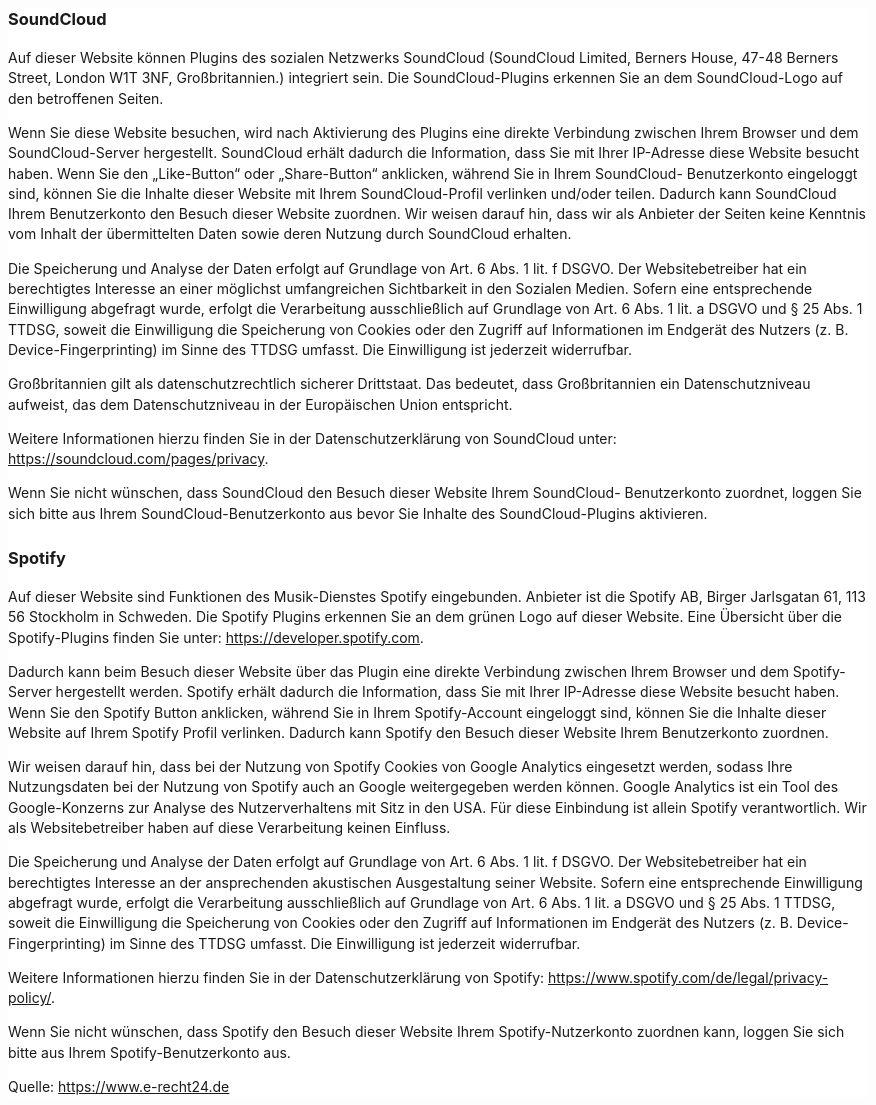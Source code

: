 <h3>SoundCloud</h3> <p>Auf dieser Website k&ouml;nnen Plugins des sozialen Netzwerks SoundCloud (SoundCloud Limited, Berners House, 47-48 Berners Street, London W1T 3NF, Gro&szlig;britannien.) integriert sein. Die SoundCloud-Plugins erkennen Sie an dem SoundCloud-Logo auf den betroffenen Seiten.</p> <p>Wenn Sie diese Website besuchen, wird nach Aktivierung des Plugins eine direkte Verbindung zwischen Ihrem Browser und dem SoundCloud-Server hergestellt. SoundCloud erh&auml;lt dadurch die Information, dass Sie mit Ihrer IP-Adresse diese Website besucht haben. Wenn Sie den &bdquo;Like-Button&ldquo; oder &bdquo;Share-Button&ldquo; anklicken, w&auml;hrend Sie in Ihrem SoundCloud- Benutzerkonto eingeloggt sind, k&ouml;nnen Sie die Inhalte dieser Website mit Ihrem SoundCloud-Profil verlinken und/oder teilen. Dadurch kann SoundCloud Ihrem Benutzerkonto den Besuch dieser Website zuordnen. Wir weisen darauf hin, dass wir als Anbieter der Seiten keine Kenntnis vom Inhalt der &uuml;bermittelten Daten sowie deren Nutzung durch SoundCloud erhalten.</p> <p>Die Speicherung und Analyse der Daten erfolgt auf Grundlage von Art. 6 Abs. 1 lit. f DSGVO. Der Websitebetreiber hat ein berechtigtes Interesse an einer m&ouml;glichst umfangreichen Sichtbarkeit in den Sozialen Medien. Sofern eine entsprechende Einwilligung abgefragt wurde, erfolgt die Verarbeitung ausschlie&szlig;lich auf Grundlage von Art. 6 Abs. 1 lit. a DSGVO und &sect; 25 Abs. 1 TTDSG, soweit die Einwilligung die Speicherung von Cookies oder den Zugriff auf Informationen im Endger&auml;t des Nutzers (z.&nbsp;B. Device-Fingerprinting) im Sinne des TTDSG umfasst. Die Einwilligung ist jederzeit widerrufbar.</p> <p>Gro&szlig;britannien gilt als datenschutzrechtlich sicherer Drittstaat. Das bedeutet, dass Gro&szlig;britannien ein Datenschutzniveau aufweist, das dem Datenschutzniveau in der Europ&auml;ischen Union entspricht.</p> <p>Weitere Informationen hierzu finden Sie in der Datenschutzerkl&auml;rung von SoundCloud unter: <a href="https://soundcloud.com/pages/privacy" target="_blank" rel="noopener noreferrer">https://soundcloud.com/pages/privacy</a>.</p> <p>Wenn Sie nicht w&uuml;nschen, dass SoundCloud den Besuch dieser Website Ihrem SoundCloud- Benutzerkonto zuordnet, loggen Sie sich bitte aus Ihrem SoundCloud-Benutzerkonto aus bevor Sie Inhalte des SoundCloud-Plugins aktivieren.</p>

<h3>Spotify</h3> <p>Auf dieser Website sind Funktionen des Musik-Dienstes Spotify eingebunden. Anbieter ist die Spotify AB, Birger Jarlsgatan 61, 113 56 Stockholm in Schweden. Die Spotify Plugins erkennen Sie an dem gr&uuml;nen Logo auf dieser Website. Eine &Uuml;bersicht &uuml;ber die Spotify-Plugins finden Sie unter: <a href="https://developer.spotify.com" target="_blank" rel="noopener noreferrer">https://developer.spotify.com</a>.</p> <p>Dadurch kann beim Besuch dieser Website &uuml;ber das Plugin eine direkte Verbindung zwischen Ihrem Browser und dem Spotify-Server hergestellt werden. Spotify erh&auml;lt dadurch die Information, dass Sie mit Ihrer IP-Adresse diese Website besucht haben. Wenn Sie den Spotify Button anklicken, w&auml;hrend Sie in Ihrem Spotify-Account eingeloggt sind, k&ouml;nnen Sie die Inhalte dieser Website auf Ihrem Spotify Profil verlinken. Dadurch kann Spotify den Besuch dieser Website Ihrem Benutzerkonto zuordnen.</p> <p>Wir weisen darauf hin, dass bei der Nutzung von Spotify Cookies von Google Analytics eingesetzt werden, sodass Ihre Nutzungsdaten bei der Nutzung von Spotify auch an Google weitergegeben werden k&ouml;nnen. Google Analytics ist ein Tool des Google-Konzerns zur Analyse des Nutzerverhaltens mit Sitz in den USA. F&uuml;r diese Einbindung ist allein Spotify verantwortlich. Wir als Websitebetreiber haben auf diese Verarbeitung keinen Einfluss.</p> <p>Die Speicherung und Analyse der Daten erfolgt auf Grundlage von Art. 6 Abs. 1 lit. f DSGVO. Der Websitebetreiber hat ein berechtigtes Interesse an der ansprechenden akustischen Ausgestaltung seiner Website. Sofern eine entsprechende Einwilligung abgefragt wurde, erfolgt die Verarbeitung ausschlie&szlig;lich auf Grundlage von Art. 6 Abs. 1 lit. a DSGVO und &sect; 25 Abs. 1 TTDSG, soweit die Einwilligung die Speicherung von Cookies oder den Zugriff auf Informationen im Endger&auml;t des Nutzers (z.&nbsp;B. Device-Fingerprinting) im Sinne des TTDSG umfasst. Die Einwilligung ist jederzeit widerrufbar.</p> <p>Weitere Informationen hierzu finden Sie in der Datenschutzerkl&auml;rung von Spotify: <a href="https://www.spotify.com/de/legal/privacy-policy/" target="_blank" rel="noopener noreferrer">https://www.spotify.com/de/legal/privacy-policy/</a>.</p> <p>Wenn Sie nicht w&uuml;nschen, dass Spotify den Besuch dieser Website Ihrem Spotify-Nutzerkonto zuordnen kann, loggen Sie sich bitte aus Ihrem Spotify-Benutzerkonto aus.</p>

<p>Quelle: <a href="https://www.e-recht24.de">https://www.e-recht24.de</a></p>
